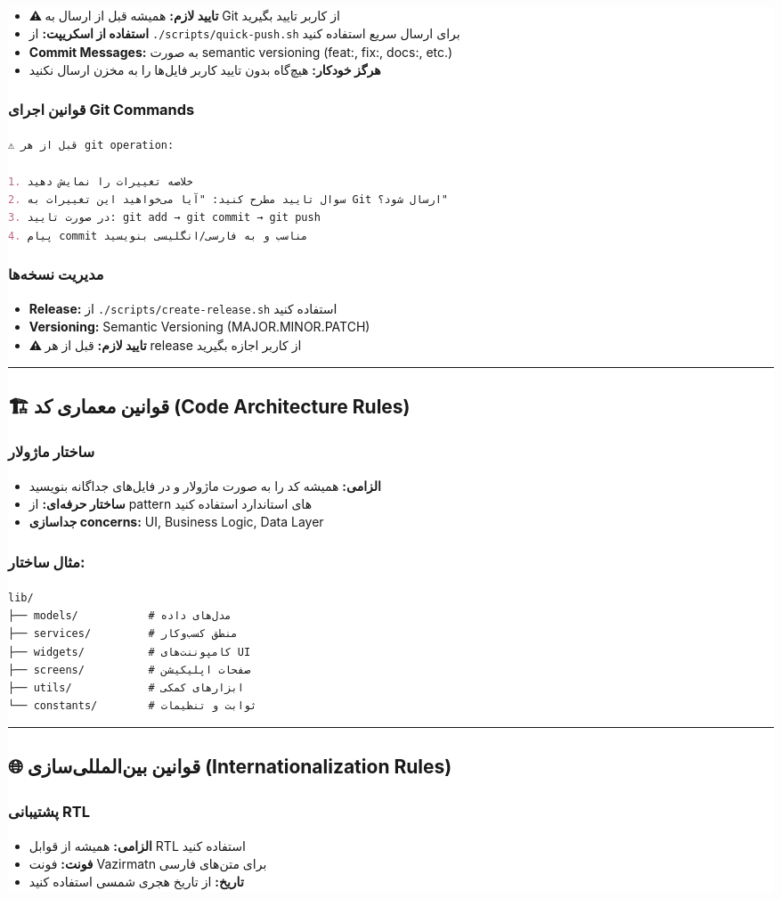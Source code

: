 - **⚠️ تایید لازم:** همیشه قبل از ارسال به Git از کاربر تایید بگیرید
- **استفاده از اسکریپت:** از `./scripts/quick-push.sh` برای ارسال سریع استفاده کنید
- **Commit Messages:** به صورت semantic versioning (feat:, fix:, docs:, etc.)
- **هرگز خودکار:** هیچ‌گاه بدون تایید کاربر فایل‌ها را به مخزن ارسال نکنید

### قوانین اجرای Git Commands

```markdown
⚠️ قبل از هر git operation:

1. خلاصه تغییرات را نمایش دهید
2. سوال تایید مطرح کنید: "آیا می‌خواهید این تغییرات به Git ارسال شود؟"
3. در صورت تایید: git add → git commit → git push
4. پیام commit مناسب و به فارسی/انگلیسی بنویسید
```

### مدیریت نسخه‌ها

- **Release:** از `./scripts/create-release.sh` استفاده کنید
- **Versioning:** Semantic Versioning (MAJOR.MINOR.PATCH)
- **⚠️ تایید لازم:** قبل از هر release از کاربر اجازه بگیرید

---

## 🏗️ قوانین معماری کد (Code Architecture Rules)

### ساختار ماژولار

- **الزامی:** همیشه کد را به صورت ماژولار و در فایل‌های جداگانه بنویسید
- **ساختار حرفه‌ای:** از pattern های استاندارد استفاده کنید
- **جداسازی concerns:** UI, Business Logic, Data Layer

### مثال ساختار:

```
lib/
├── models/           # مدل‌های داده
├── services/         # منطق کسب‌وکار
├── widgets/          # کامپوننت‌های UI
├── screens/          # صفحات اپلیکیشن
├── utils/            # ابزارهای کمکی
└── constants/        # ثوابت و تنظیمات
```

---

## 🌐 قوانین بین‌المللی‌سازی (Internationalization Rules)

### پشتیبانی RTL

- **الزامی:** همیشه از قوابل RTL استفاده کنید
- **فونت:** فونت Vazirmatn برای متن‌های فارسی
- **تاریخ:** از تاریخ هجری شمسی استفاده کنید
